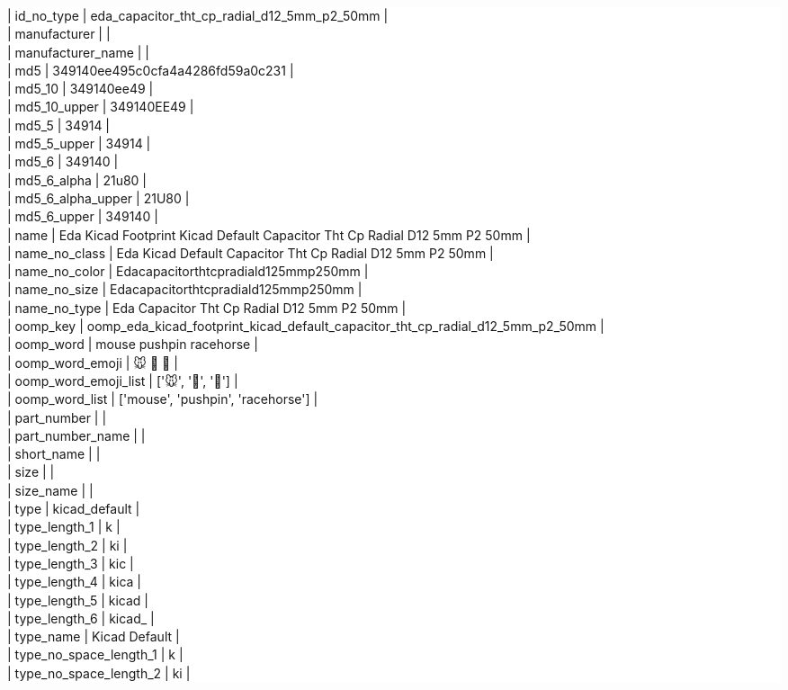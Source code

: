| id_no_type | eda_capacitor_tht_cp_radial_d12_5mm_p2_50mm |  
| manufacturer |  |  
| manufacturer_name |  |  
| md5 | 349140ee495c0cfa4a4286fd59a0c231 |  
| md5_10 | 349140ee49 |  
| md5_10_upper | 349140EE49 |  
| md5_5 | 34914 |  
| md5_5_upper | 34914 |  
| md5_6 | 349140 |  
| md5_6_alpha | 21u80 |  
| md5_6_alpha_upper | 21U80 |  
| md5_6_upper | 349140 |  
| name | Eda Kicad Footprint Kicad Default Capacitor Tht Cp Radial D12 5mm P2 50mm |  
| name_no_class | Eda Kicad Default Capacitor Tht Cp Radial D12 5mm P2 50mm |  
| name_no_color | Edacapacitorthtcpradiald125mmp250mm |  
| name_no_size | Edacapacitorthtcpradiald125mmp250mm |  
| name_no_type | Eda Capacitor Tht Cp Radial D12 5mm P2 50mm |  
| oomp_key | oomp_eda_kicad_footprint_kicad_default_capacitor_tht_cp_radial_d12_5mm_p2_50mm |  
| oomp_word | mouse pushpin racehorse |  
| oomp_word_emoji | :mouse: :pushpin: :racehorse: |  
| oomp_word_emoji_list | [':mouse:', ':pushpin:', ':racehorse:'] |  
| oomp_word_list | ['mouse', 'pushpin', 'racehorse'] |  
| part_number |  |  
| part_number_name |  |  
| short_name |  |  
| size |  |  
| size_name |  |  
| type | kicad_default |  
| type_length_1 | k |  
| type_length_2 | ki |  
| type_length_3 | kic |  
| type_length_4 | kica |  
| type_length_5 | kicad |  
| type_length_6 | kicad_ |  
| type_name | Kicad Default |  
| type_no_space_length_1 | k |  
| type_no_space_length_2 | ki |  
